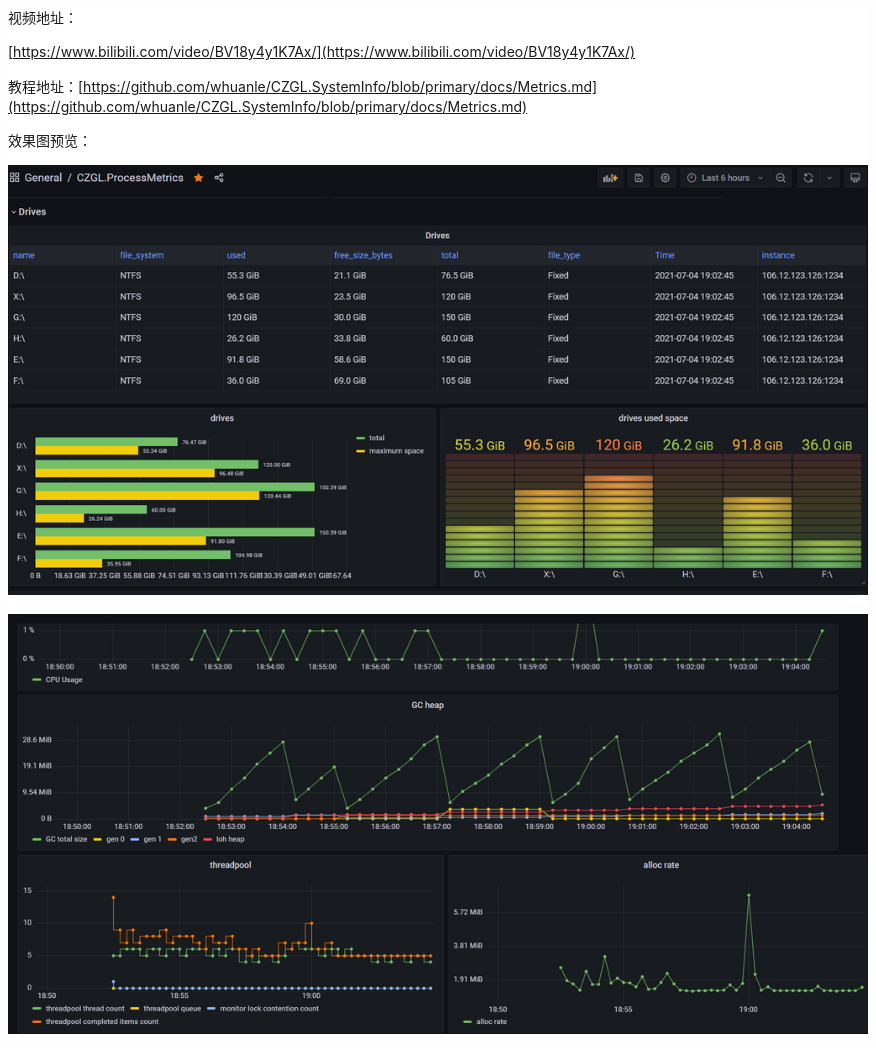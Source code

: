 
视频地址：

[https://www.bilibili.com/video/BV18y4y1K7Ax/](https://www.bilibili.com/video/BV18y4y1K7Ax/)

教程地址：[https://github.com/whuanle/CZGL.SystemInfo/blob/primary/docs/Metrics.md](https://github.com/whuanle/CZGL.SystemInfo/blob/primary/docs/Metrics.md)

效果图预览：

![3](images/3.png)

![5](images/5.png)
